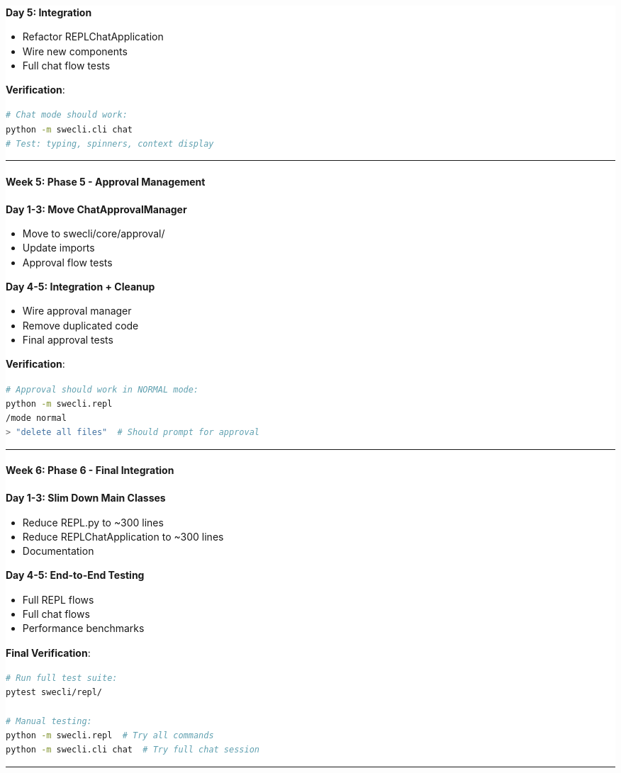 **Day 5: Integration**
- Refactor REPLChatApplication
- Wire new components
- Full chat flow tests

**Verification**:
```bash
# Chat mode should work:
python -m swecli.cli chat
# Test: typing, spinners, context display
```

---

#### **Week 5: Phase 5 - Approval Management**

**Day 1-3: Move ChatApprovalManager**
- Move to swecli/core/approval/
- Update imports
- Approval flow tests

**Day 4-5: Integration + Cleanup**
- Wire approval manager
- Remove duplicated code
- Final approval tests

**Verification**:
```bash
# Approval should work in NORMAL mode:
python -m swecli.repl
/mode normal
> "delete all files"  # Should prompt for approval
```

---

#### **Week 6: Phase 6 - Final Integration**

**Day 1-3: Slim Down Main Classes**
- Reduce REPL.py to ~300 lines
- Reduce REPLChatApplication to ~300 lines
- Documentation

**Day 4-5: End-to-End Testing**
- Full REPL flows
- Full chat flows
- Performance benchmarks

**Final Verification**:
```bash
# Run full test suite:
pytest swecli/repl/

# Manual testing:
python -m swecli.repl  # Try all commands
python -m swecli.cli chat  # Try full chat session
```

---